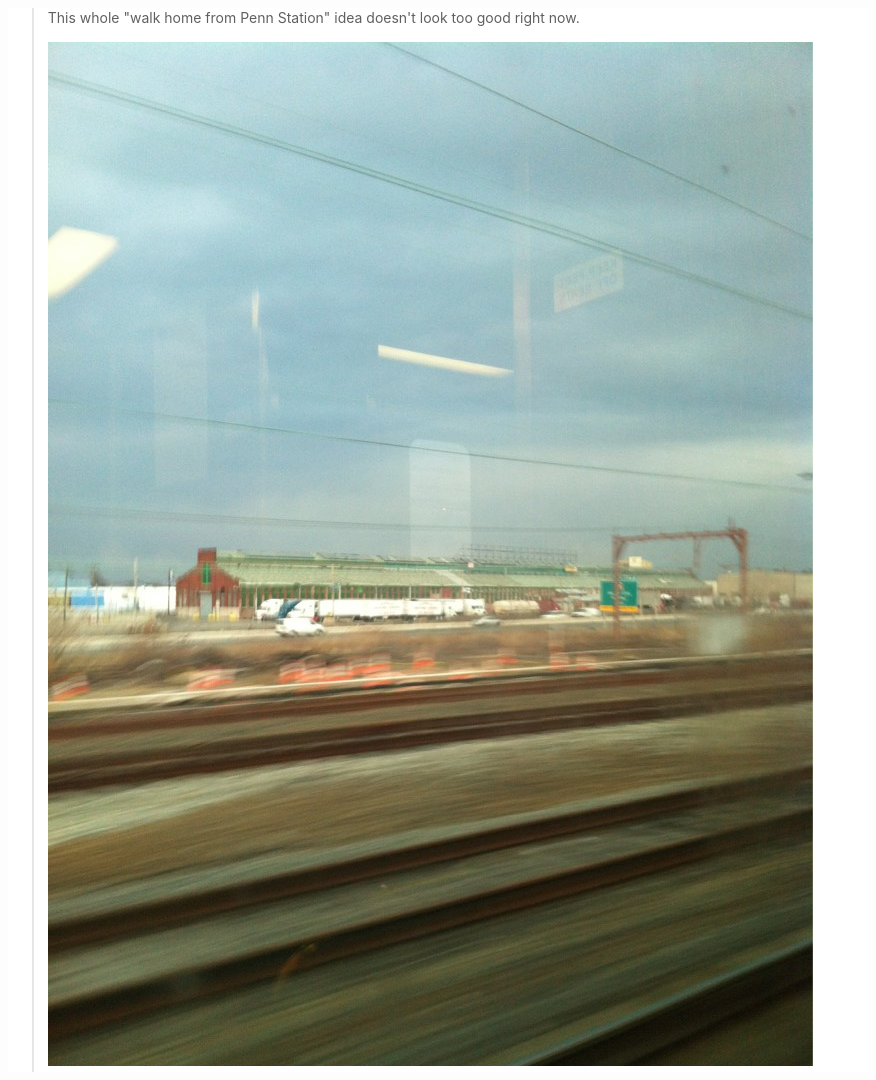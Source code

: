 > This whole "walk home from Penn Station" idea doesn't look too good right now\. 
> 
> ![](../../media/170985758897868800-Al92pE0CEAEk3Kc.jpg)
